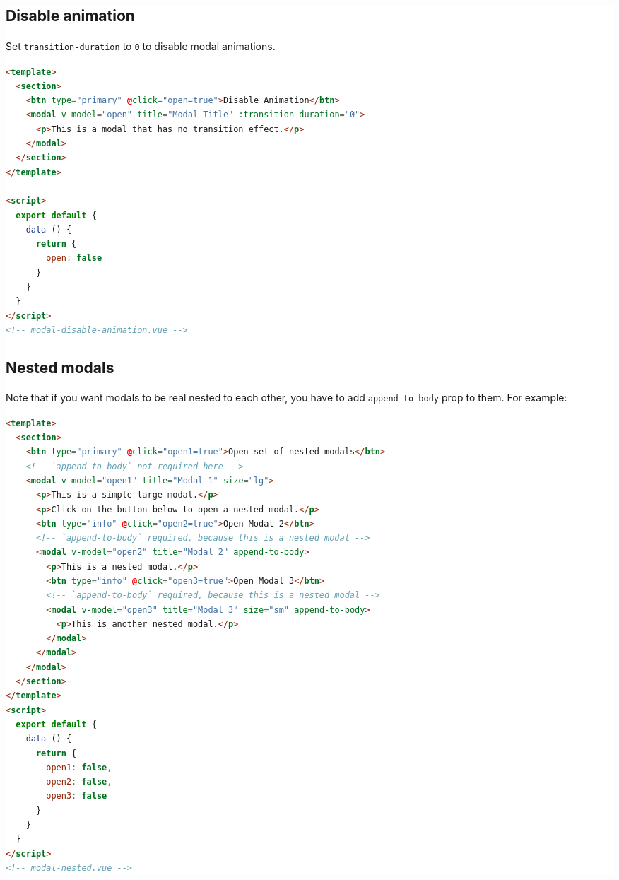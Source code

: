 ## Disable animation

Set `transition-duration` to `0` to disable modal animations.

```html
<template>
  <section>
    <btn type="primary" @click="open=true">Disable Animation</btn>
    <modal v-model="open" title="Modal Title" :transition-duration="0">
      <p>This is a modal that has no transition effect.</p>
    </modal>
  </section>
</template>

<script>
  export default {
    data () {
      return {
        open: false
      }
    }
  }
</script>
<!-- modal-disable-animation.vue -->
```

## Nested modals

Note that if you want modals to be real nested to each other, you have to add `append-to-body` prop to them. For example:

```html
<template>
  <section>
    <btn type="primary" @click="open1=true">Open set of nested modals</btn>
    <!-- `append-to-body` not required here -->
    <modal v-model="open1" title="Modal 1" size="lg">
      <p>This is a simple large modal.</p>
      <p>Click on the button below to open a nested modal.</p>
      <btn type="info" @click="open2=true">Open Modal 2</btn>
      <!-- `append-to-body` required, because this is a nested modal -->
      <modal v-model="open2" title="Modal 2" append-to-body>
        <p>This is a nested modal.</p>
        <btn type="info" @click="open3=true">Open Modal 3</btn>
        <!-- `append-to-body` required, because this is a nested modal -->
        <modal v-model="open3" title="Modal 3" size="sm" append-to-body>
          <p>This is another nested modal.</p>
        </modal>
      </modal>
    </modal>
  </section>
</template>
<script>
  export default {
    data () {
      return {
        open1: false,
        open2: false,
        open3: false
      }
    }
  }
</script>
<!-- modal-nested.vue -->
```